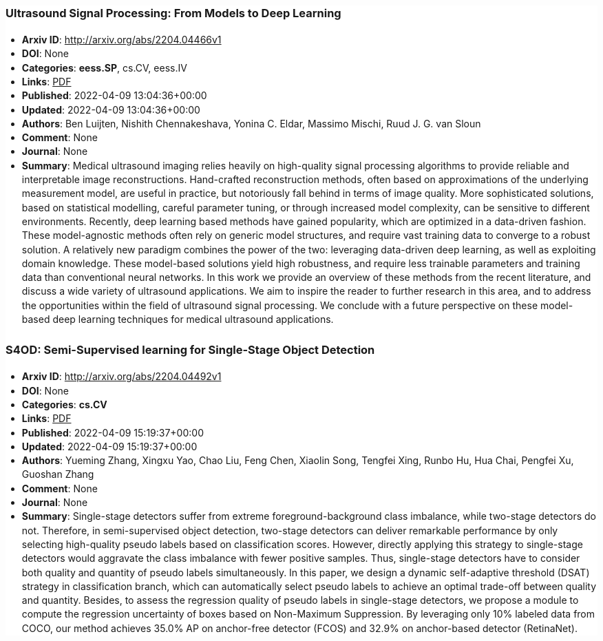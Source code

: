

### Ultrasound Signal Processing: From Models to Deep Learning
- **Arxiv ID**: http://arxiv.org/abs/2204.04466v1
- **DOI**: None
- **Categories**: **eess.SP**, cs.CV, eess.IV
- **Links**: [PDF](http://arxiv.org/pdf/2204.04466v1)
- **Published**: 2022-04-09 13:04:36+00:00
- **Updated**: 2022-04-09 13:04:36+00:00
- **Authors**: Ben Luijten, Nishith Chennakeshava, Yonina C. Eldar, Massimo Mischi, Ruud J. G. van Sloun
- **Comment**: None
- **Journal**: None
- **Summary**: Medical ultrasound imaging relies heavily on high-quality signal processing algorithms to provide reliable and interpretable image reconstructions. Hand-crafted reconstruction methods, often based on approximations of the underlying measurement model, are useful in practice, but notoriously fall behind in terms of image quality. More sophisticated solutions, based on statistical modelling, careful parameter tuning, or through increased model complexity, can be sensitive to different environments. Recently, deep learning based methods have gained popularity, which are optimized in a data-driven fashion. These model-agnostic methods often rely on generic model structures, and require vast training data to converge to a robust solution. A relatively new paradigm combines the power of the two: leveraging data-driven deep learning, as well as exploiting domain knowledge. These model-based solutions yield high robustness, and require less trainable parameters and training data than conventional neural networks. In this work we provide an overview of these methods from the recent literature, and discuss a wide variety of ultrasound applications. We aim to inspire the reader to further research in this area, and to address the opportunities within the field of ultrasound signal processing. We conclude with a future perspective on these model-based deep learning techniques for medical ultrasound applications.



### S4OD: Semi-Supervised learning for Single-Stage Object Detection
- **Arxiv ID**: http://arxiv.org/abs/2204.04492v1
- **DOI**: None
- **Categories**: **cs.CV**
- **Links**: [PDF](http://arxiv.org/pdf/2204.04492v1)
- **Published**: 2022-04-09 15:19:37+00:00
- **Updated**: 2022-04-09 15:19:37+00:00
- **Authors**: Yueming Zhang, Xingxu Yao, Chao Liu, Feng Chen, Xiaolin Song, Tengfei Xing, Runbo Hu, Hua Chai, Pengfei Xu, Guoshan Zhang
- **Comment**: None
- **Journal**: None
- **Summary**: Single-stage detectors suffer from extreme foreground-background class imbalance, while two-stage detectors do not. Therefore, in semi-supervised object detection, two-stage detectors can deliver remarkable performance by only selecting high-quality pseudo labels based on classification scores. However, directly applying this strategy to single-stage detectors would aggravate the class imbalance with fewer positive samples. Thus, single-stage detectors have to consider both quality and quantity of pseudo labels simultaneously. In this paper, we design a dynamic self-adaptive threshold (DSAT) strategy in classification branch, which can automatically select pseudo labels to achieve an optimal trade-off between quality and quantity. Besides, to assess the regression quality of pseudo labels in single-stage detectors, we propose a module to compute the regression uncertainty of boxes based on Non-Maximum Suppression. By leveraging only 10% labeled data from COCO, our method achieves 35.0% AP on anchor-free detector (FCOS) and 32.9% on anchor-based detector (RetinaNet).
